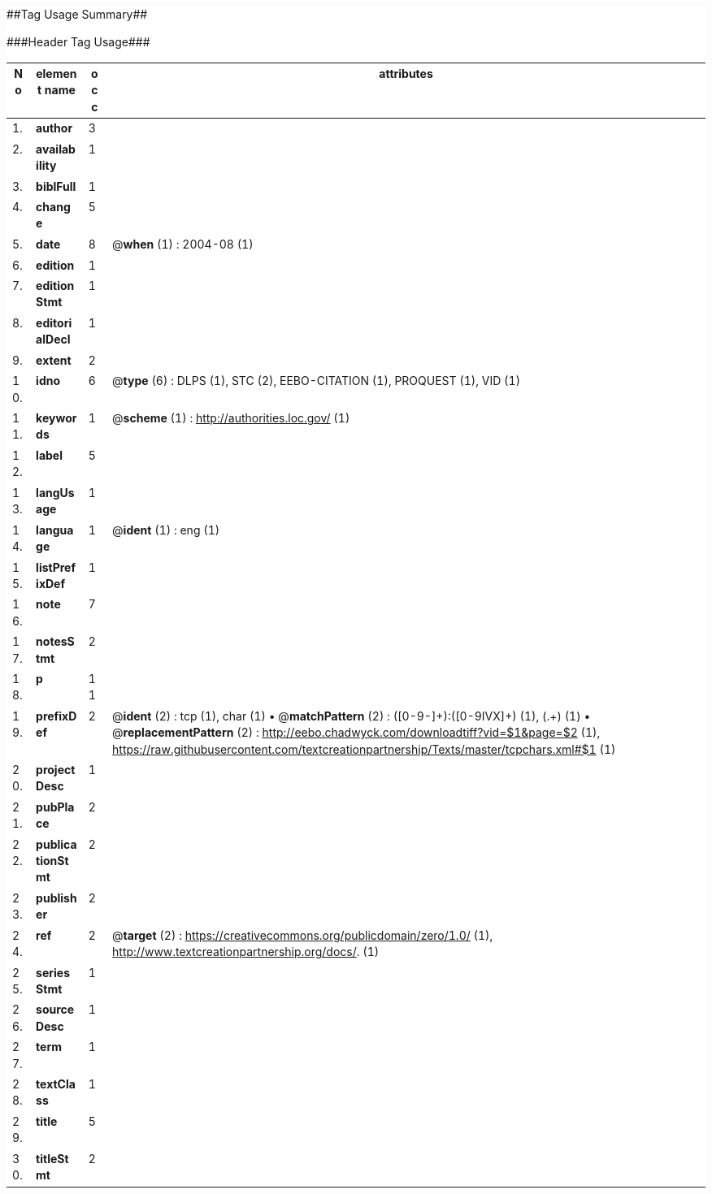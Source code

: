 ##Tag Usage Summary##

###Header Tag Usage###

|No|element name|occ|attributes|
|---|---|---|---|
|1.|__author__|3||
|2.|__availability__|1||
|3.|__biblFull__|1||
|4.|__change__|5||
|5.|__date__|8| @__when__ (1) : 2004-08 (1)|
|6.|__edition__|1||
|7.|__editionStmt__|1||
|8.|__editorialDecl__|1||
|9.|__extent__|2||
|10.|__idno__|6| @__type__ (6) : DLPS (1), STC (2), EEBO-CITATION (1), PROQUEST (1), VID (1)|
|11.|__keywords__|1| @__scheme__ (1) : http://authorities.loc.gov/ (1)|
|12.|__label__|5||
|13.|__langUsage__|1||
|14.|__language__|1| @__ident__ (1) : eng (1)|
|15.|__listPrefixDef__|1||
|16.|__note__|7||
|17.|__notesStmt__|2||
|18.|__p__|11||
|19.|__prefixDef__|2| @__ident__ (2) : tcp (1), char (1)  •  @__matchPattern__ (2) : ([0-9\-]+):([0-9IVX]+) (1), (.+) (1)  •  @__replacementPattern__ (2) : http://eebo.chadwyck.com/downloadtiff?vid=$1&page=$2 (1), https://raw.githubusercontent.com/textcreationpartnership/Texts/master/tcpchars.xml#$1 (1)|
|20.|__projectDesc__|1||
|21.|__pubPlace__|2||
|22.|__publicationStmt__|2||
|23.|__publisher__|2||
|24.|__ref__|2| @__target__ (2) : https://creativecommons.org/publicdomain/zero/1.0/ (1), http://www.textcreationpartnership.org/docs/. (1)|
|25.|__seriesStmt__|1||
|26.|__sourceDesc__|1||
|27.|__term__|1||
|28.|__textClass__|1||
|29.|__title__|5||
|30.|__titleStmt__|2||
